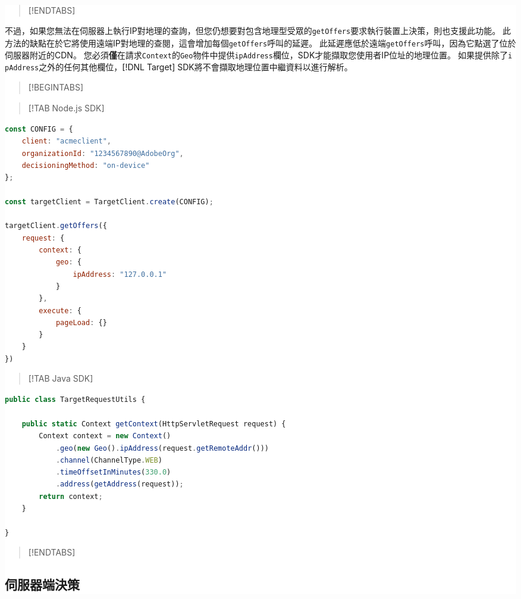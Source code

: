 >[!ENDTABS]

不過，如果您無法在伺服器上執行IP對地理的查詢，但您仍想要對包含地理型受眾的`getOffers`要求執行裝置上決策，則也支援此功能。 此方法的缺點在於它將使用遠端IP對地理的查閱，這會增加每個`getOffers`呼叫的延遲。 此延遲應低於遠端`getOffers`呼叫，因為它點選了位於伺服器附近的CDN。 您必須&#x200B;**僅**&#x200B;在請求`Context`的`Geo`物件中提供`ipAddress`欄位，SDK才能擷取您使用者IP位址的地理位置。 如果提供除了`ipAddress`之外的任何其他欄位，[!DNL Target] SDK將不會擷取地理位置中繼資料以進行解析。

>[!BEGINTABS]

>[!TAB Node.js SDK]

```js {line-numbers="true"}
const CONFIG = {
    client: "acmeclient",
    organizationId: "1234567890@AdobeOrg",
    decisioningMethod: "on-device"
};

const targetClient = TargetClient.create(CONFIG);

targetClient.getOffers({
    request: {
        context: {
            geo: {
                ipAddress: "127.0.0.1"
            }
        },
        execute: {
            pageLoad: {}
        }
    }
})
```

>[!TAB Java SDK]

```javascript {line-numbers="true"}
public class TargetRequestUtils {

    public static Context getContext(HttpServletRequest request) {
        Context context = new Context()
            .geo(new Geo().ipAddress(request.getRemoteAddr()))
            .channel(ChannelType.WEB)
            .timeOffsetInMinutes(330.0)
            .address(getAddress(request));
        return context;
    }

}
```

>[!ENDTABS]

## 伺服器端決策
